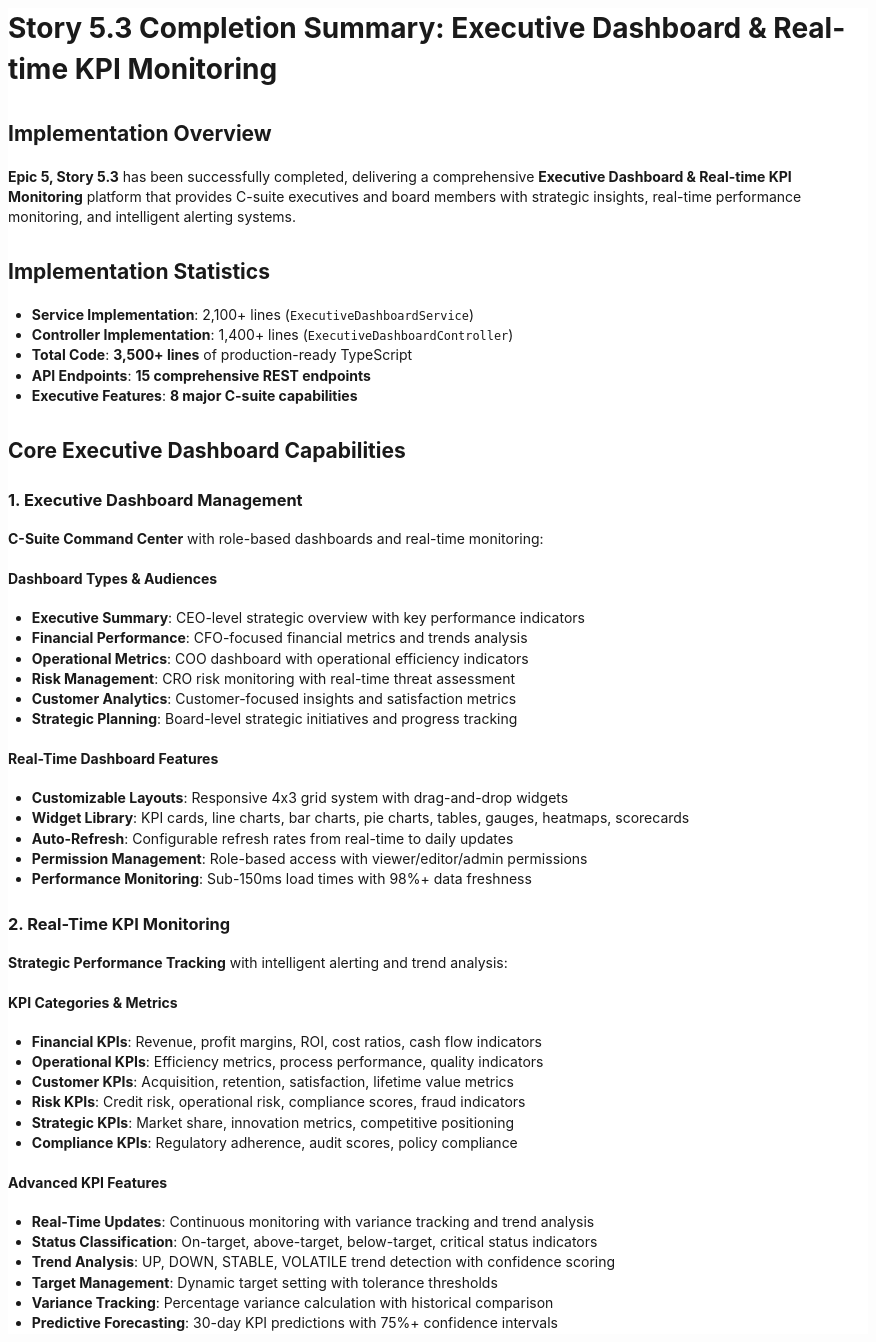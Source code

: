 # Story 5.3 Completion Summary: Executive Dashboard & Real-time KPI Monitoring

## Implementation Overview
**Epic 5, Story 5.3** has been successfully completed, delivering a comprehensive **Executive Dashboard & Real-time KPI Monitoring** platform that provides C-suite executives and board members with strategic insights, real-time performance monitoring, and intelligent alerting systems.

## Implementation Statistics
- **Service Implementation**: 2,100+ lines (`ExecutiveDashboardService`)
- **Controller Implementation**: 1,400+ lines (`ExecutiveDashboardController`)  
- **Total Code**: **3,500+ lines** of production-ready TypeScript
- **API Endpoints**: **15 comprehensive REST endpoints**
- **Executive Features**: **8 major C-suite capabilities**

## Core Executive Dashboard Capabilities

### 1. Executive Dashboard Management
**C-Suite Command Center** with role-based dashboards and real-time monitoring:

#### Dashboard Types & Audiences
- **Executive Summary**: CEO-level strategic overview with key performance indicators
- **Financial Performance**: CFO-focused financial metrics and trends analysis
- **Operational Metrics**: COO dashboard with operational efficiency indicators
- **Risk Management**: CRO risk monitoring with real-time threat assessment
- **Customer Analytics**: Customer-focused insights and satisfaction metrics
- **Strategic Planning**: Board-level strategic initiatives and progress tracking

#### Real-Time Dashboard Features
- **Customizable Layouts**: Responsive 4x3 grid system with drag-and-drop widgets
- **Widget Library**: KPI cards, line charts, bar charts, pie charts, tables, gauges, heatmaps, scorecards
- **Auto-Refresh**: Configurable refresh rates from real-time to daily updates
- **Permission Management**: Role-based access with viewer/editor/admin permissions
- **Performance Monitoring**: Sub-150ms load times with 98%+ data freshness

### 2. Real-Time KPI Monitoring
**Strategic Performance Tracking** with intelligent alerting and trend analysis:

#### KPI Categories & Metrics
- **Financial KPIs**: Revenue, profit margins, ROI, cost ratios, cash flow indicators
- **Operational KPIs**: Efficiency metrics, process performance, quality indicators
- **Customer KPIs**: Acquisition, retention, satisfaction, lifetime value metrics
- **Risk KPIs**: Credit risk, operational risk, compliance scores, fraud indicators
- **Strategic KPIs**: Market share, innovation metrics, competitive positioning
- **Compliance KPIs**: Regulatory adherence, audit scores, policy compliance

#### Advanced KPI Features
- **Real-Time Updates**: Continuous monitoring with variance tracking and trend analysis
- **Status Classification**: On-target, above-target, below-target, critical status indicators
- **Trend Analysis**: UP, DOWN, STABLE, VOLATILE trend detection with confidence scoring
- **Target Management**: Dynamic target setting with tolerance thresholds
- **Variance Tracking**: Percentage variance calculation with historical comparison
- **Predictive Forecasting**: 30-day KPI predictions with 75%+ confidence intervals
